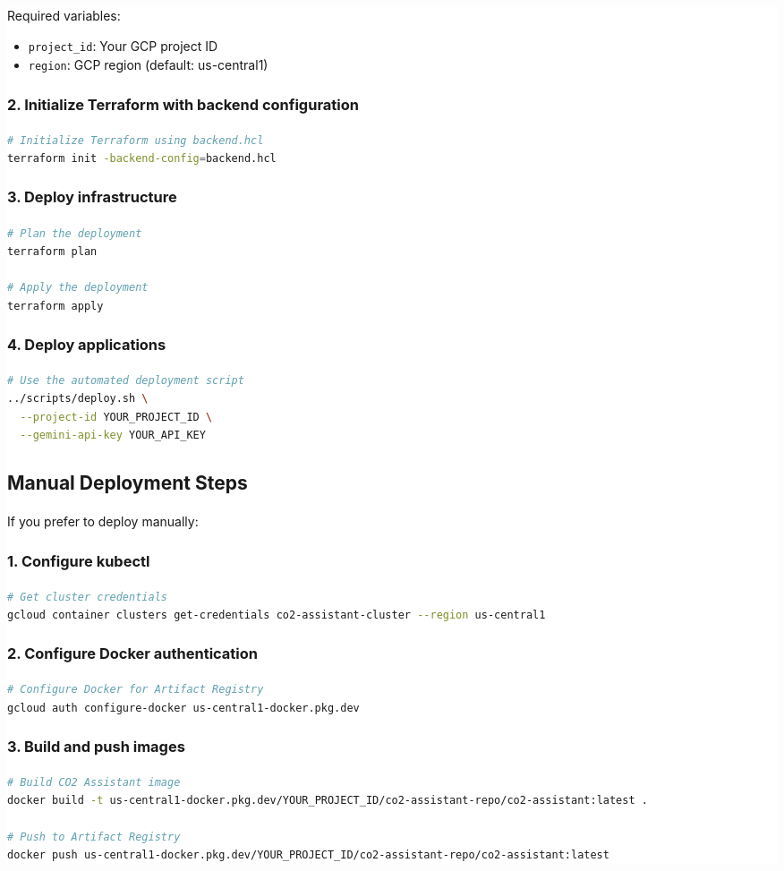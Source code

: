 Required variables:
- `project_id`: Your GCP project ID
- `region`: GCP region (default: us-central1)

### 2. Initialize Terraform with backend configuration

```bash
# Initialize Terraform using backend.hcl
terraform init -backend-config=backend.hcl
```

### 3. Deploy infrastructure

```bash
# Plan the deployment
terraform plan

# Apply the deployment
terraform apply
```

### 4. Deploy applications

```bash
# Use the automated deployment script
../scripts/deploy.sh \
  --project-id YOUR_PROJECT_ID \
  --gemini-api-key YOUR_API_KEY
```

## Manual Deployment Steps

If you prefer to deploy manually:

### 1. Configure kubectl

```bash
# Get cluster credentials
gcloud container clusters get-credentials co2-assistant-cluster --region us-central1
```

### 2. Configure Docker authentication

```bash
# Configure Docker for Artifact Registry
gcloud auth configure-docker us-central1-docker.pkg.dev
```

### 3. Build and push images

```bash
# Build CO2 Assistant image
docker build -t us-central1-docker.pkg.dev/YOUR_PROJECT_ID/co2-assistant-repo/co2-assistant:latest .

# Push to Artifact Registry
docker push us-central1-docker.pkg.dev/YOUR_PROJECT_ID/co2-assistant-repo/co2-assistant:latest
```
